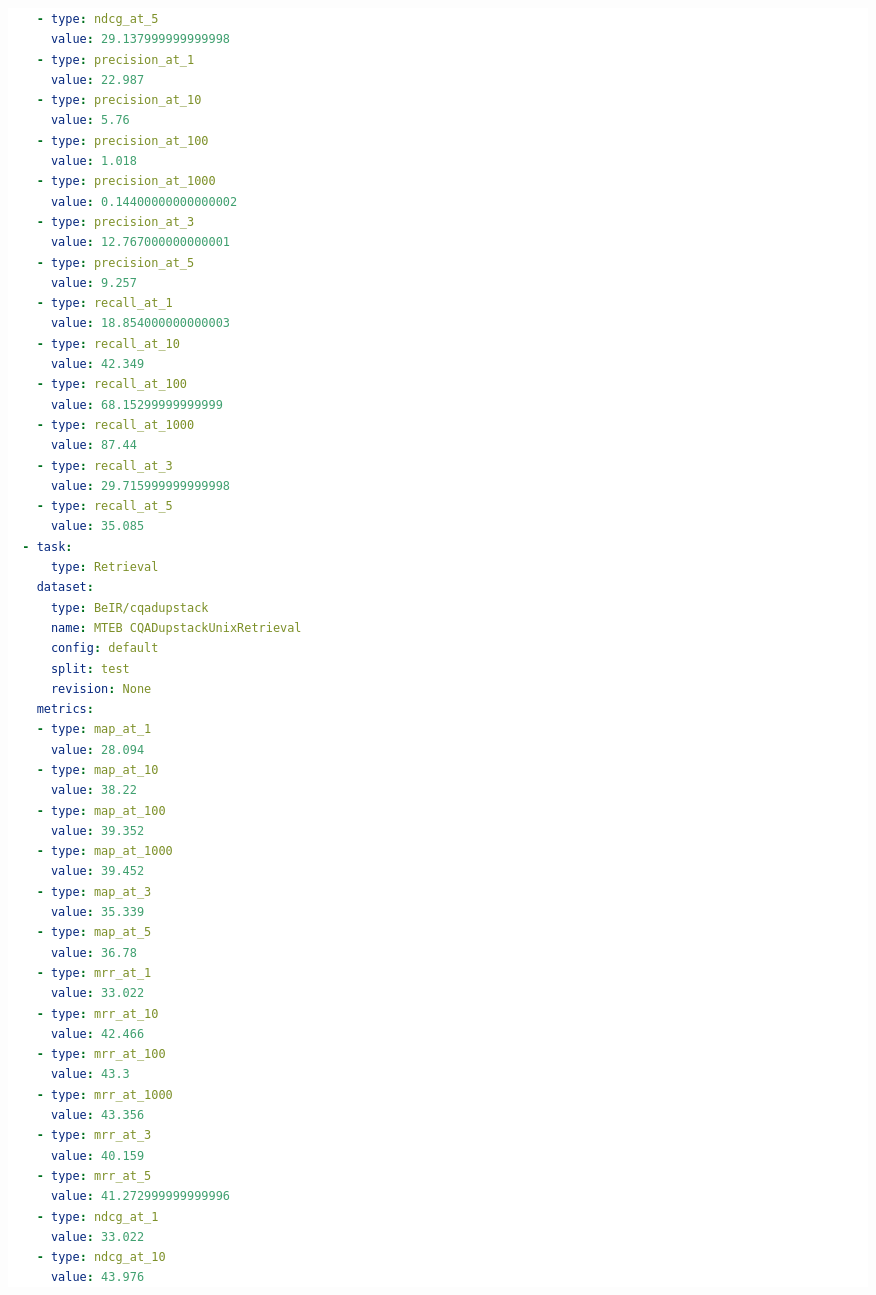 ```yaml
    - type: ndcg_at_5
      value: 29.137999999999998
    - type: precision_at_1
      value: 22.987
    - type: precision_at_10
      value: 5.76
    - type: precision_at_100
      value: 1.018
    - type: precision_at_1000
      value: 0.14400000000000002
    - type: precision_at_3
      value: 12.767000000000001
    - type: precision_at_5
      value: 9.257
    - type: recall_at_1
      value: 18.854000000000003
    - type: recall_at_10
      value: 42.349
    - type: recall_at_100
      value: 68.15299999999999
    - type: recall_at_1000
      value: 87.44
    - type: recall_at_3
      value: 29.715999999999998
    - type: recall_at_5
      value: 35.085
  - task:
      type: Retrieval
    dataset:
      type: BeIR/cqadupstack
      name: MTEB CQADupstackUnixRetrieval
      config: default
      split: test
      revision: None
    metrics:
    - type: map_at_1
      value: 28.094
    - type: map_at_10
      value: 38.22
    - type: map_at_100
      value: 39.352
    - type: map_at_1000
      value: 39.452
    - type: map_at_3
      value: 35.339
    - type: map_at_5
      value: 36.78
    - type: mrr_at_1
      value: 33.022
    - type: mrr_at_10
      value: 42.466
    - type: mrr_at_100
      value: 43.3
    - type: mrr_at_1000
      value: 43.356
    - type: mrr_at_3
      value: 40.159
    - type: mrr_at_5
      value: 41.272999999999996
    - type: ndcg_at_1
      value: 33.022
    - type: ndcg_at_10
      value: 43.976
```
